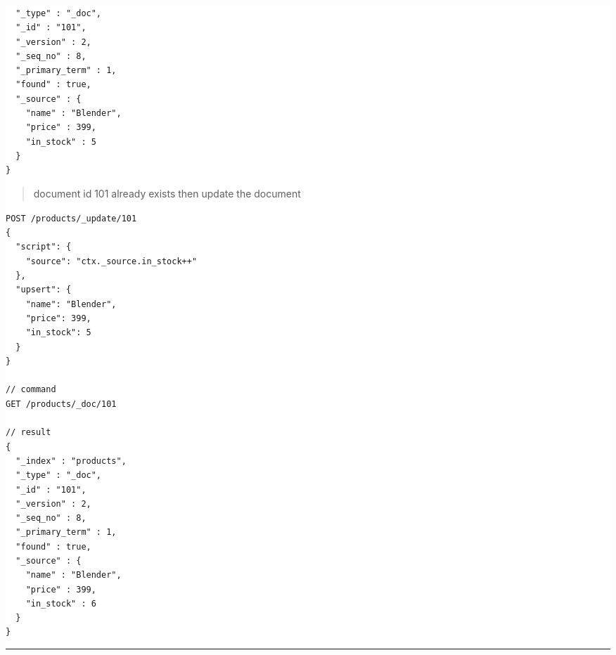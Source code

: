 ```
  "_type" : "_doc",
  "_id" : "101",
  "_version" : 2,
  "_seq_no" : 8,
  "_primary_term" : 1,
  "found" : true,
  "_source" : {
    "name" : "Blender",
    "price" : 399,
    "in_stock" : 5
  }
}

```

> document id 101 already exists then update the document

```
POST /products/_update/101
{
  "script": {
    "source": "ctx._source.in_stock++"
  },
  "upsert": {
    "name": "Blender",
    "price": 399,
    "in_stock": 5
  }
}

// command
GET /products/_doc/101

// result
{
  "_index" : "products",
  "_type" : "_doc",
  "_id" : "101",
  "_version" : 2,
  "_seq_no" : 8,
  "_primary_term" : 1,
  "found" : true,
  "_source" : {
    "name" : "Blender",
    "price" : 399,
    "in_stock" : 6
  }
}

```

---
